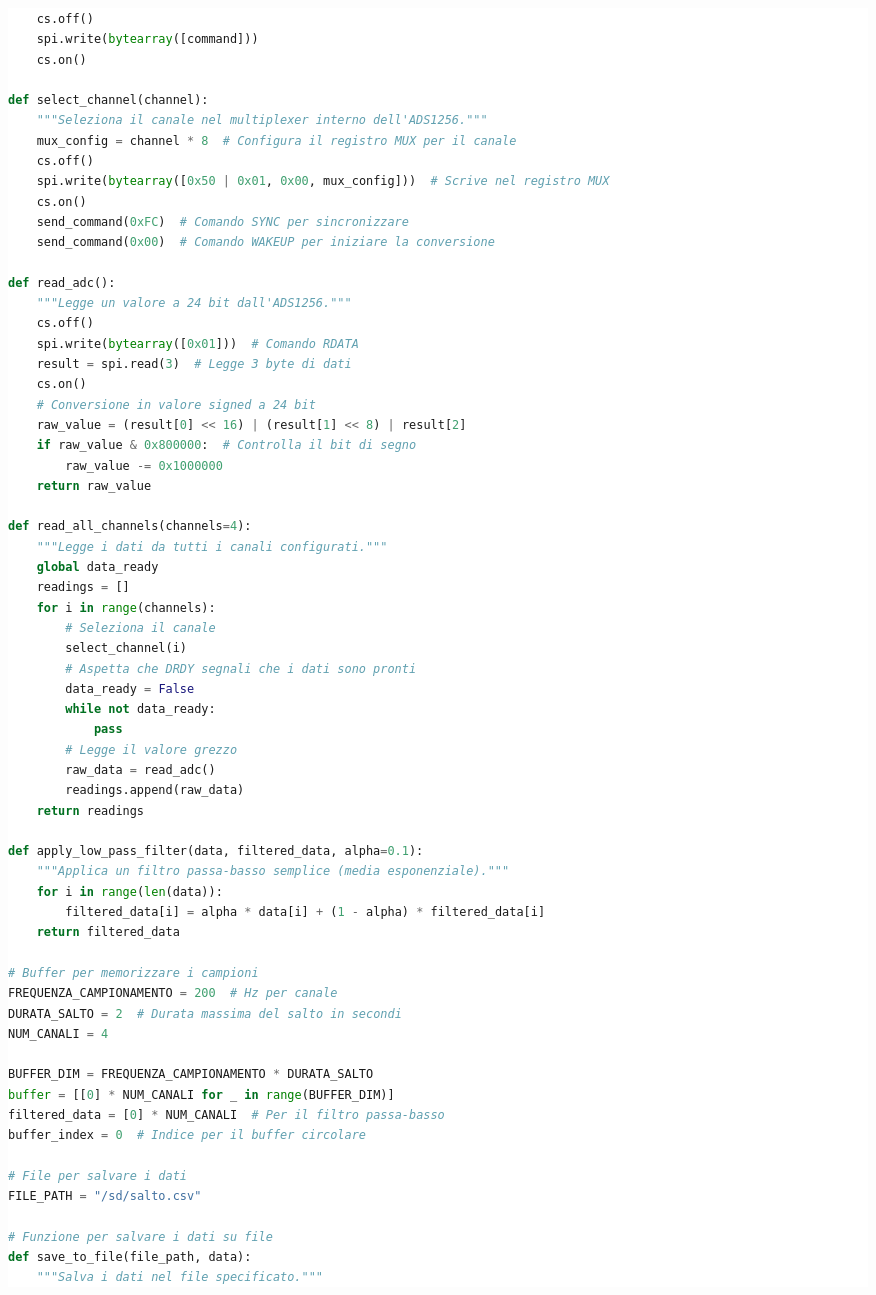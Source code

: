 ```python
    cs.off()
    spi.write(bytearray([command]))
    cs.on()

def select_channel(channel):
    """Seleziona il canale nel multiplexer interno dell'ADS1256."""
    mux_config = channel * 8  # Configura il registro MUX per il canale
    cs.off()
    spi.write(bytearray([0x50 | 0x01, 0x00, mux_config]))  # Scrive nel registro MUX
    cs.on()
    send_command(0xFC)  # Comando SYNC per sincronizzare
    send_command(0x00)  # Comando WAKEUP per iniziare la conversione

def read_adc():
    """Legge un valore a 24 bit dall'ADS1256."""
    cs.off()
    spi.write(bytearray([0x01]))  # Comando RDATA
    result = spi.read(3)  # Legge 3 byte di dati
    cs.on()
    # Conversione in valore signed a 24 bit
    raw_value = (result[0] << 16) | (result[1] << 8) | result[2]
    if raw_value & 0x800000:  # Controlla il bit di segno
        raw_value -= 0x1000000
    return raw_value

def read_all_channels(channels=4):
    """Legge i dati da tutti i canali configurati."""
    global data_ready
    readings = []
    for i in range(channels):
        # Seleziona il canale
        select_channel(i)
        # Aspetta che DRDY segnali che i dati sono pronti
        data_ready = False
        while not data_ready:
            pass
        # Legge il valore grezzo
        raw_data = read_adc()
        readings.append(raw_data)
    return readings

def apply_low_pass_filter(data, filtered_data, alpha=0.1):
    """Applica un filtro passa-basso semplice (media esponenziale)."""
    for i in range(len(data)):
        filtered_data[i] = alpha * data[i] + (1 - alpha) * filtered_data[i]
    return filtered_data

# Buffer per memorizzare i campioni
FREQUENZA_CAMPIONAMENTO = 200  # Hz per canale
DURATA_SALTO = 2  # Durata massima del salto in secondi
NUM_CANALI = 4

BUFFER_DIM = FREQUENZA_CAMPIONAMENTO * DURATA_SALTO
buffer = [[0] * NUM_CANALI for _ in range(BUFFER_DIM)]
filtered_data = [0] * NUM_CANALI  # Per il filtro passa-basso
buffer_index = 0  # Indice per il buffer circolare

# File per salvare i dati
FILE_PATH = "/sd/salto.csv"

# Funzione per salvare i dati su file
def save_to_file(file_path, data):
    """Salva i dati nel file specificato."""
```